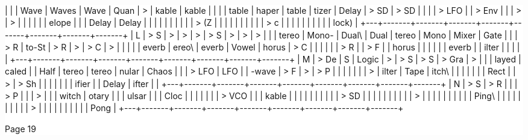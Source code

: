 |   |       |  Wave | Waves |  Wave |  Quan | >     | kable | kable |
|   |       | table | haper | table | tizer | Delay | > SD  | > SD  |
|   |       | > LFO |       | > Env |       |       | >     | >     |
|   |       |       |       | elope |       |       | Delay | Delay |
|   |       |       |       |       |       |       |       | > (Z  |
|   |       |       |       |       |       |       |       | > c   |
|   |       |       |       |       |       |       |       | lock) |
+---+-------+-------+-------+-------+-------+-------+-------+-------+
| L | > S   | >     | >     | >     | > S   | >     | >     | >     |
|   | tereo | Mono- | Dual\ |  Dual | tereo |  Mono | Mixer |  Gate |
|   | > R   | to-St | > R   | >     | > C   | >     |       |       |
|   | everb | ereo\ | everb | Vowel | horus | > C   |       |       |
|   |       | > R   |       | > F   |       | horus |       |       |
|   |       | everb |       | ilter |       |       |       |       |
+---+-------+-------+-------+-------+-------+-------+-------+-------+
| M | > De  | S     | Logic | >     | > S   | > S   | > Gra | >     |
|   | layed | caled |       |  Half | tereo | tereo | nular | Chaos |
|   | > LFO | LFO   |       | -wave | > F   | >     | > P   |       |
|   |       |       |       | >     | ilter |  Tape | itch\ |       |
|   |       |       |       |  Rect |       | >     | > Sh  |       |
|   |       |       |       | ifier |       | Delay | ifter |       |
+---+-------+-------+-------+-------+-------+-------+-------+-------+
| N | > S   | > R   |       |       | > P   |       |       | >     |
|   | witch | otary |       |       | ulsar |       |       |  Cloc |
|   |       |       |       |       | > VCO |       |       | kable |
|   |       |       |       |       |       |       |       | > SD  |
|   |       |       |       |       |       |       |       | >     |
|   |       |       |       |       |       |       |       | Ping\ |
|   |       |       |       |       |       |       |       | >     |
|   |       |       |       |       |       |       |       |  Pong |
+---+-------+-------+-------+-------+-------+-------+-------+-------+

Page 19
